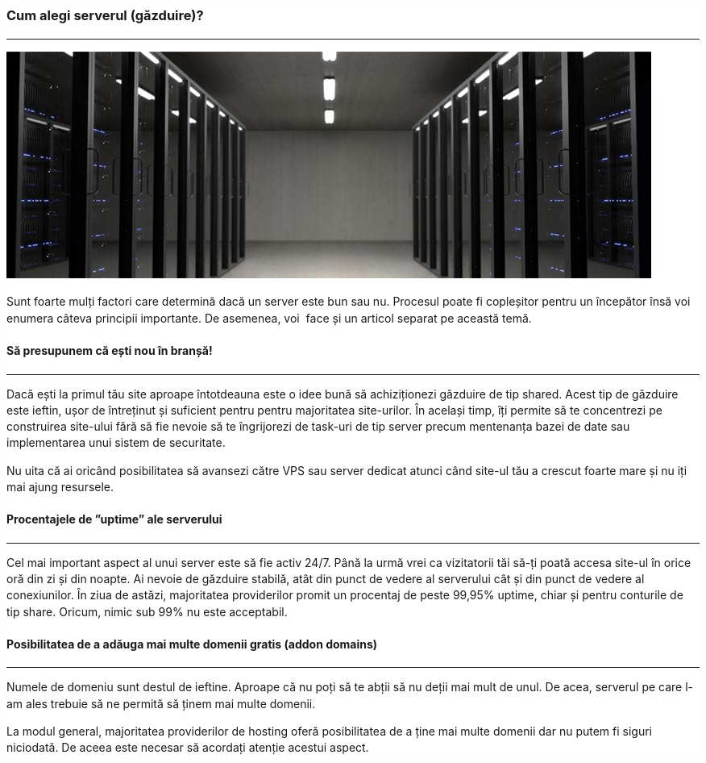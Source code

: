 ### Cum alegi serverul (găzduire)?
---

<img src="/assets/images/cum sa faci un site/host.jpg" alt="{{ page.title }}">

Sunt foarte mulți factori care determină dacă un server este bun sau nu. Procesul poate fi copleșitor pentru un începător însă voi enumera câteva principii importante. De asemenea, voi  face și un articol separat pe această temă.

#### Să presupunem că ești nou în branșă!
---

Dacă ești la primul tău site aproape întotdeauna este o idee bună să achiziționezi găzduire de tip shared. Acest tip de găzduire este ieftin, ușor de întreținut și suficient pentru pentru majoritatea site-urilor. În același timp, îți permite să te concentrezi pe construirea site-ului fără să fie nevoie să te îngrijorezi de task-uri de tip server precum mentenanța bazei de date sau implementarea unui sistem de securitate.

Nu uita că ai oricând posibilitatea să avansezi către VPS sau server dedicat atunci când site-ul tău a crescut foarte mare și nu iți mai ajung resursele.

#### Procentajele de ”uptime” ale serverului
---

Cel mai important aspect al unui server este să fie activ 24/7. Până la urmă vrei ca vizitatorii tăi să-ți poată accesa site-ul în orice oră din zi și din noapte. Ai nevoie de găzduire stabilă, atât din punct de vedere al serverului cât și din punct de vedere al conexiunilor. În ziua de astăzi, majoritatea providerilor promit un procentaj de peste 99,95% uptime, chiar și pentru conturile de tip share. Oricum, nimic sub 99% nu este acceptabil.

#### Posibilitatea de a adăuga mai multe domenii gratis (addon domains)
---

Numele de domeniu sunt destul de ieftine. Aproape că nu poți să te abții să nu deții mai mult de unul. De acea, serverul pe care l-am ales trebuie să ne permită să ținem mai multe domenii.

La modul general, majoritatea providerilor de hosting oferă posibilitatea de a ține mai multe domenii dar nu putem fi siguri niciodată. De aceea este necesar să acordați atenție acestui aspect.
